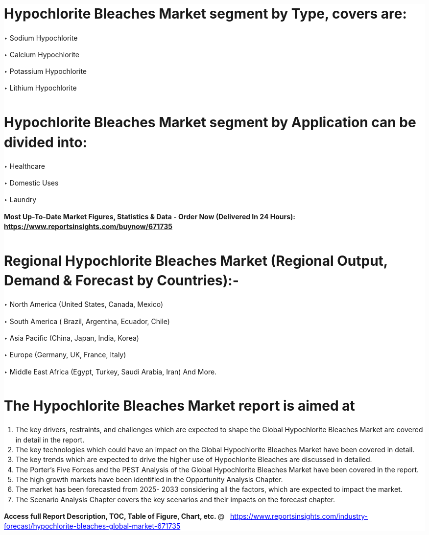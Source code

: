 # <strong>Hypochlorite Bleaches Market segment by Type, covers are:</strong>

‣ Sodium Hypochlorite

‣ Calcium Hypochlorite

‣ Potassium Hypochlorite

‣ Lithium Hypochlorite

# <strong>Hypochlorite Bleaches Market segment by Application can be divided into:</strong>

‣ Healthcare

‣ Domestic Uses

‣ Laundry

<strong>Most Up-To-Date Market Figures, Statistics & Data - Order Now (Delivered In 24 Hours): <a href=https://www.reportsinsights.com/buynow/671735>https://www.reportsinsights.com/buynow/671735</a></strong>

# <strong>Regional Hypochlorite Bleaches Market (Regional Output, Demand &amp; Forecast by Countries):-</strong>

‣ North America (United States, Canada, Mexico)

‣ South America ( Brazil, Argentina, Ecuador, Chile)

‣ Asia Pacific (China, Japan, India, Korea)

‣ Europe (Germany, UK, France, Italy)

‣ Middle East Africa (Egypt, Turkey, Saudi Arabia, Iran) And More.

# <strong>The Hypochlorite Bleaches Market report is aimed at</strong>
<ol>
  <li>The key drivers, restraints, and challenges which are expected to shape the Global Hypochlorite Bleaches Market are covered in detail in the report.</li>
  <li>The key technologies which could have an impact on the Global Hypochlorite Bleaches Market have been covered in detail.</li>
  <li>The key trends which are expected to drive the higher use of Hypochlorite Bleaches are discussed in detailed.</li>
  <li>The Porter’s Five Forces and the PEST Analysis of the Global Hypochlorite Bleaches Market have been covered in the report.</li>
  <li>The high growth markets have been identified in the Opportunity Analysis Chapter.</li>
  <li>The market has been forecasted from 2025- 2033 considering all the factors, which are expected to impact the market.</li>
  <li>The Scenario Analysis Chapter covers the key scenarios and their impacts on the forecast chapter.</li>
</ol>
<strong>Access full Report Description, TOC, Table of Figure, Chart, etc. </strong>@   <a href=https://www.reportsinsights.com/industry-forecast/hypochlorite-bleaches-global-market-671735 style=color:#0000ff;>https://www.reportsinsights.com/industry-forecast/hypochlorite-bleaches-global-market-671735</a>
